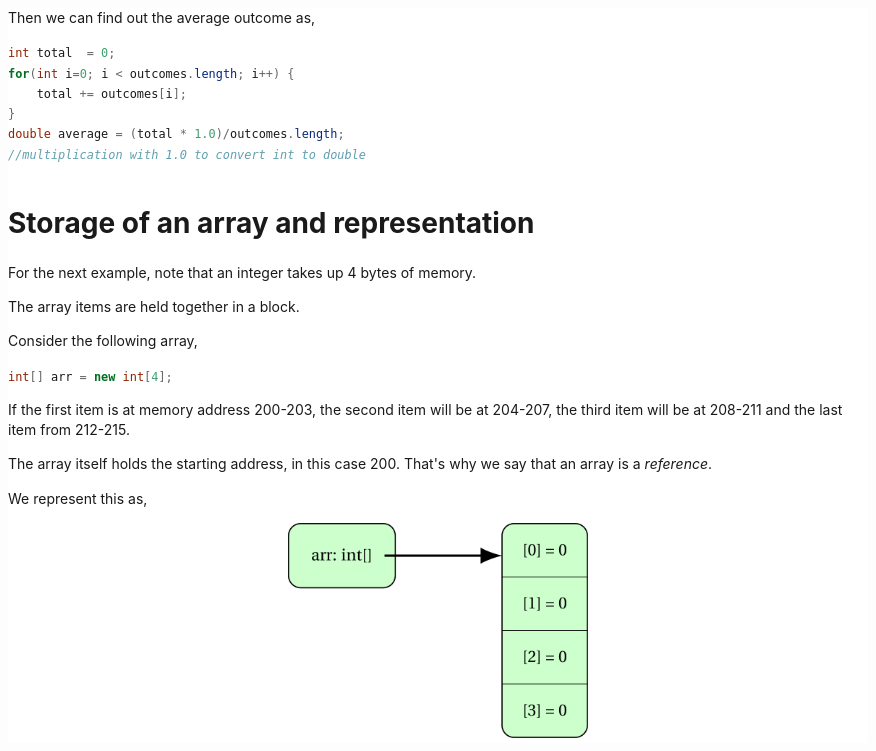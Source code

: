 Then we can find out the average outcome as,

```java
int total  = 0;
for(int i=0; i < outcomes.length; i++) {
	total += outcomes[i];
}
double average = (total * 1.0)/outcomes.length; 
//multiplication with 1.0 to convert int to double
```


# Storage of an array and representation

For the next example, note that an integer takes up 4 bytes of memory.

The array items are held together in a block. 

Consider the following array,

```java
int[] arr = new int[4];
```

If the first item is at memory address 200-203, the second item will be at 204-207, the third item will be at 208-211 and the last item from 212-215.

The array itself holds the starting address, in this case 200. 
That's why we say that an array is a *reference*.

We represent this as,

<center><img src="figs/arrays-figure0.png" width=300px></center>

